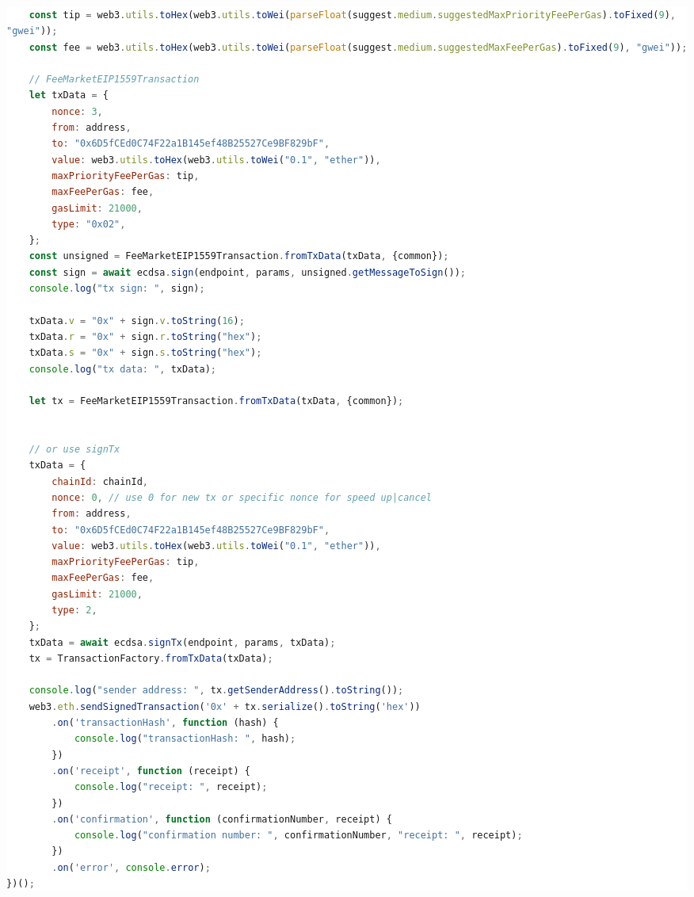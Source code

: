 ```js
    const tip = web3.utils.toHex(web3.utils.toWei(parseFloat(suggest.medium.suggestedMaxPriorityFeePerGas).toFixed(9), "gwei"));
    const fee = web3.utils.toHex(web3.utils.toWei(parseFloat(suggest.medium.suggestedMaxFeePerGas).toFixed(9), "gwei"));

    // FeeMarketEIP1559Transaction
    let txData = {
        nonce: 3,
        from: address,
        to: "0x6D5fCEd0C74F22a1B145ef48B25527Ce9BF829bF",
        value: web3.utils.toHex(web3.utils.toWei("0.1", "ether")),
        maxPriorityFeePerGas: tip,
        maxFeePerGas: fee,
        gasLimit: 21000,
        type: "0x02",
    };
    const unsigned = FeeMarketEIP1559Transaction.fromTxData(txData, {common});
    const sign = await ecdsa.sign(endpoint, params, unsigned.getMessageToSign());
    console.log("tx sign: ", sign);

    txData.v = "0x" + sign.v.toString(16);
    txData.r = "0x" + sign.r.toString("hex");
    txData.s = "0x" + sign.s.toString("hex");
    console.log("tx data: ", txData);

    let tx = FeeMarketEIP1559Transaction.fromTxData(txData, {common});


    // or use signTx
    txData = {
        chainId: chainId,
        nonce: 0, // use 0 for new tx or specific nonce for speed up|cancel
        from: address,
        to: "0x6D5fCEd0C74F22a1B145ef48B25527Ce9BF829bF",
        value: web3.utils.toHex(web3.utils.toWei("0.1", "ether")),
        maxPriorityFeePerGas: tip,
        maxFeePerGas: fee,
        gasLimit: 21000,
        type: 2,
    };
    txData = await ecdsa.signTx(endpoint, params, txData);
    tx = TransactionFactory.fromTxData(txData);

    console.log("sender address: ", tx.getSenderAddress().toString());
    web3.eth.sendSignedTransaction('0x' + tx.serialize().toString('hex'))
        .on('transactionHash', function (hash) {
            console.log("transactionHash: ", hash);
        })
        .on('receipt', function (receipt) {
            console.log("receipt: ", receipt);
        })
        .on('confirmation', function (confirmationNumber, receipt) {
            console.log("confirmation number: ", confirmationNumber, "receipt: ", receipt);
        })
        .on('error', console.error);
})();
```
